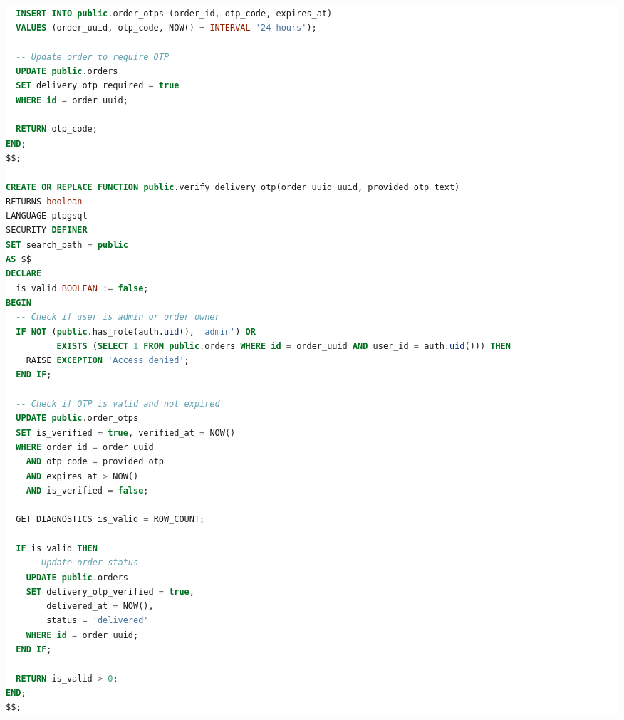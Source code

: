 ```sql
  INSERT INTO public.order_otps (order_id, otp_code, expires_at)
  VALUES (order_uuid, otp_code, NOW() + INTERVAL '24 hours');
  
  -- Update order to require OTP
  UPDATE public.orders 
  SET delivery_otp_required = true 
  WHERE id = order_uuid;
  
  RETURN otp_code;
END;
$$;

CREATE OR REPLACE FUNCTION public.verify_delivery_otp(order_uuid uuid, provided_otp text)
RETURNS boolean
LANGUAGE plpgsql
SECURITY DEFINER
SET search_path = public
AS $$
DECLARE
  is_valid BOOLEAN := false;
BEGIN
  -- Check if user is admin or order owner
  IF NOT (public.has_role(auth.uid(), 'admin') OR 
          EXISTS (SELECT 1 FROM public.orders WHERE id = order_uuid AND user_id = auth.uid())) THEN
    RAISE EXCEPTION 'Access denied';
  END IF;
  
  -- Check if OTP is valid and not expired
  UPDATE public.order_otps 
  SET is_verified = true, verified_at = NOW()
  WHERE order_id = order_uuid 
    AND otp_code = provided_otp 
    AND expires_at > NOW() 
    AND is_verified = false;
  
  GET DIAGNOSTICS is_valid = ROW_COUNT;
  
  IF is_valid THEN
    -- Update order status
    UPDATE public.orders 
    SET delivery_otp_verified = true, 
        delivered_at = NOW(),
        status = 'delivered'
    WHERE id = order_uuid;
  END IF;
  
  RETURN is_valid > 0;
END;
$$;
```
